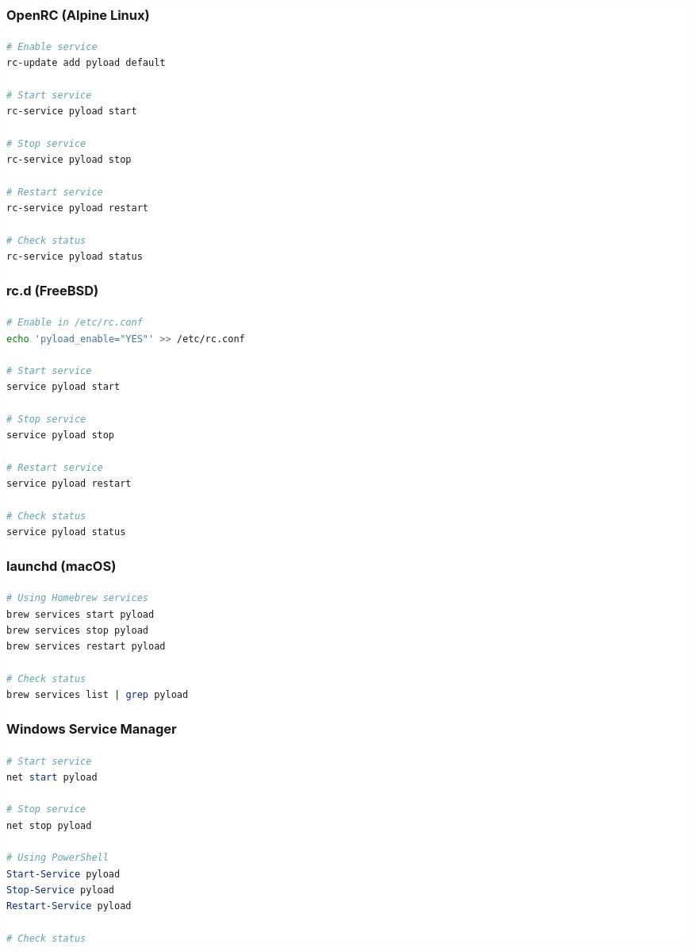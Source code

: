 ### OpenRC (Alpine Linux)

```bash
# Enable service
rc-update add pyload default

# Start service
rc-service pyload start

# Stop service
rc-service pyload stop

# Restart service
rc-service pyload restart

# Check status
rc-service pyload status
```

### rc.d (FreeBSD)

```bash
# Enable in /etc/rc.conf
echo 'pyload_enable="YES"' >> /etc/rc.conf

# Start service
service pyload start

# Stop service
service pyload stop

# Restart service
service pyload restart

# Check status
service pyload status
```

### launchd (macOS)

```bash
# Using Homebrew services
brew services start pyload
brew services stop pyload
brew services restart pyload

# Check status
brew services list | grep pyload
```

### Windows Service Manager

```powershell
# Start service
net start pyload

# Stop service
net stop pyload

# Using PowerShell
Start-Service pyload
Stop-Service pyload
Restart-Service pyload

# Check status
```